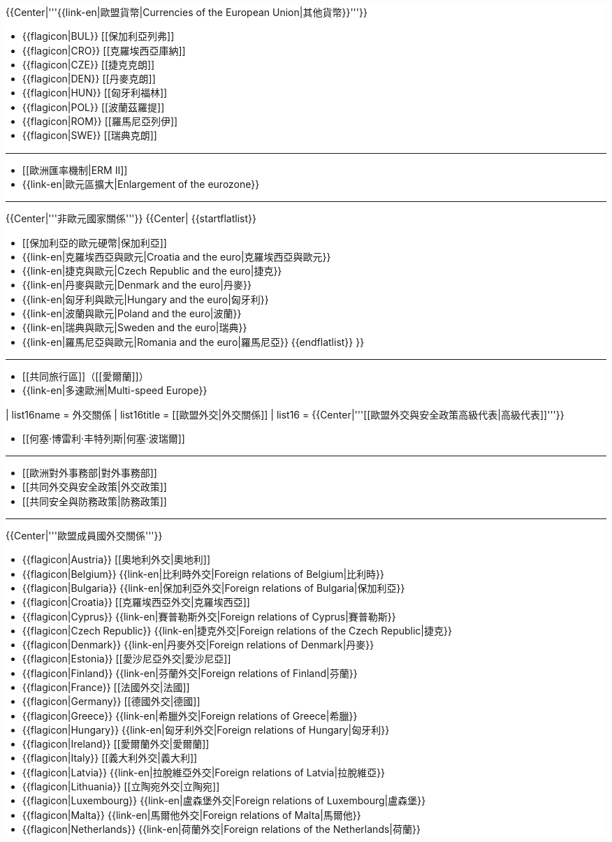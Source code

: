 {{Center|'''{{link-en|歐盟貨幣|Currencies of the European Union|其他貨幣}}'''}}
* {{flagicon|BUL}} [[保加利亞列弗]]
* {{flagicon|CRO}} [[克羅埃西亞庫納]]
* {{flagicon|CZE}} [[捷克克朗]]
* {{flagicon|DEN}} [[丹麥克朗]]
* {{flagicon|HUN}} [[匈牙利福林]]
* {{flagicon|POL}} [[波蘭茲羅提]]
* {{flagicon|ROM}} [[羅馬尼亞列伊]]
* {{flagicon|SWE}} [[瑞典克朗]]
----
* [[歐洲匯率機制|ERM II]]
* {{link-en|歐元區擴大|Enlargement of the eurozone}}
----
{{Center|'''非歐元國家關係'''}}
{{Center|
{{startflatlist}}
* [[保加利亞的歐元硬幣|保加利亞]]
* {{link-en|克羅埃西亞與歐元|Croatia and the euro|克羅埃西亞與歐元}}
* {{link-en|捷克與歐元|Czech Republic and the euro|捷克}}
* {{link-en|丹麥與歐元|Denmark and the euro|丹麥}}
* {{link-en|匈牙利與歐元|Hungary and the euro|匈牙利}}
* {{link-en|波蘭與歐元|Poland and the euro|波蘭}}
* {{link-en|瑞典與歐元|Sweden and the euro|瑞典}}
* {{link-en|羅馬尼亞與歐元|Romania and the euro|羅馬尼亞}}
{{endflatlist}}
}}
----
* [[共同旅行區]]（[[愛爾蘭]]）
* {{link-en|多速歐洲|Multi-speed Europe}}

| list16name = 外交關係
| list16title = [[歐盟外交|外交關係]]
| list16 =
{{Center|'''[[歐盟外交與安全政策高級代表|高級代表]]'''}}
* [[何塞·博雷利·丰特列斯|何塞·波瑞爾]]
----
* [[歐洲對外事務部|對外事務部]]
* [[共同外交與安全政策|外交政策]]
* [[共同安全與防務政策|防務政策]]
----
{{Center|'''歐盟成員國外交關係'''}}
* {{flagicon|Austria}} [[奧地利外交|奧地利]]
* {{flagicon|Belgium}} {{link-en|比利時外交|Foreign relations of Belgium|比利時}}
* {{flagicon|Bulgaria}} {{link-en|保加利亞外交|Foreign relations of Bulgaria|保加利亞}}
* {{flagicon|Croatia}} [[克羅埃西亞外交|克羅埃西亞]]
* {{flagicon|Cyprus}} {{link-en|賽普勒斯外交|Foreign relations of Cyprus|賽普勒斯}}
* {{flagicon|Czech Republic}} {{link-en|捷克外交|Foreign relations of the Czech Republic|捷克}}
* {{flagicon|Denmark}} {{link-en|丹麥外交|Foreign relations of Denmark|丹麥}}
* {{flagicon|Estonia}} [[愛沙尼亞外交|愛沙尼亞]]
* {{flagicon|Finland}} {{link-en|芬蘭外交|Foreign relations of Finland|芬蘭}}
* {{flagicon|France}} [[法國外交|法國]]
* {{flagicon|Germany}} [[德國外交|德國]]
* {{flagicon|Greece}} {{link-en|希臘外交|Foreign relations of Greece|希臘}}
* {{flagicon|Hungary}} {{link-en|匈牙利外交|Foreign relations of Hungary|匈牙利}}
* {{flagicon|Ireland}} [[愛爾蘭外交|愛爾蘭]]
* {{flagicon|Italy}} [[義大利外交|義大利]]
* {{flagicon|Latvia}} {{link-en|拉脫維亞外交|Foreign relations of Latvia|拉脫維亞}}
* {{flagicon|Lithuania}} [[立陶宛外交|立陶宛]]
* {{flagicon|Luxembourg}} {{link-en|盧森堡外交|Foreign relations of Luxembourg|盧森堡}}
* {{flagicon|Malta}} {{link-en|馬爾他外交|Foreign relations of Malta|馬爾他}}
* {{flagicon|Netherlands}} {{link-en|荷蘭外交|Foreign relations of the Netherlands|荷蘭}}